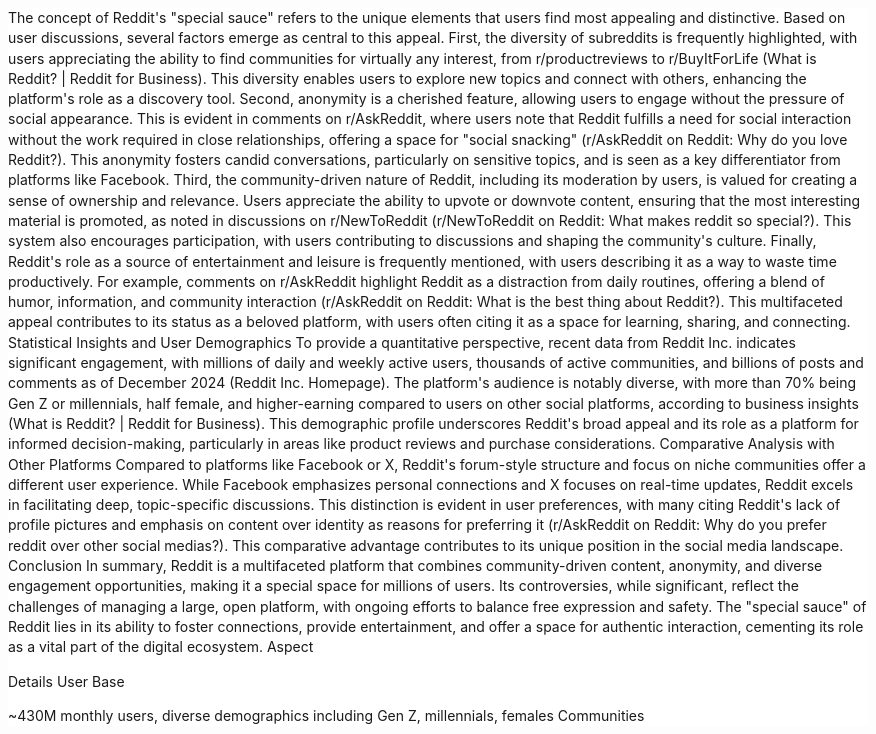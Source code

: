 The concept of Reddit's "special sauce" refers to the unique elements that users find most appealing and distinctive. Based on user discussions, several factors emerge as central to this appeal. First, the diversity of subreddits is frequently highlighted, with users appreciating the ability to find communities for virtually any interest, from r/productreviews to r/BuyItForLife (What is Reddit? | Reddit for Business). This diversity enables users to explore new topics and connect with others, enhancing the platform's role as a discovery tool.
Second, anonymity is a cherished feature, allowing users to engage without the pressure of social appearance. This is evident in comments on r/AskReddit, where users note that Reddit fulfills a need for social interaction without the work required in close relationships, offering a space for "social snacking" (r/AskReddit on Reddit: Why do you love Reddit?). This anonymity fosters candid conversations, particularly on sensitive topics, and is seen as a key differentiator from platforms like Facebook.
Third, the community-driven nature of Reddit, including its moderation by users, is valued for creating a sense of ownership and relevance. Users appreciate the ability to upvote or downvote content, ensuring that the most interesting material is promoted, as noted in discussions on r/NewToReddit (r/NewToReddit on Reddit: What makes reddit so special?). This system also encourages participation, with users contributing to discussions and shaping the community's culture.
Finally, Reddit's role as a source of entertainment and leisure is frequently mentioned, with users describing it as a way to waste time productively. For example, comments on r/AskReddit highlight Reddit as a distraction from daily routines, offering a blend of humor, information, and community interaction (r/AskReddit on Reddit: What is the best thing about Reddit?). This multifaceted appeal contributes to its status as a beloved platform, with users often citing it as a space for learning, sharing, and connecting.
Statistical Insights and User Demographics
To provide a quantitative perspective, recent data from Reddit Inc. indicates significant engagement, with millions of daily and weekly active users, thousands of active communities, and billions of posts and comments as of December 2024 (Reddit Inc. Homepage). The platform's audience is notably diverse, with more than 70% being Gen Z or millennials, half female, and higher-earning compared to users on other social platforms, according to business insights (What is Reddit? | Reddit for Business). This demographic profile underscores Reddit's broad appeal and its role as a platform for informed decision-making, particularly in areas like product reviews and purchase considerations.
Comparative Analysis with Other Platforms
Compared to platforms like Facebook or X, Reddit's forum-style structure and focus on niche communities offer a different user experience. While Facebook emphasizes personal connections and X focuses on real-time updates, Reddit excels in facilitating deep, topic-specific discussions. This distinction is evident in user preferences, with many citing Reddit's lack of profile pictures and emphasis on content over identity as reasons for preferring it (r/AskReddit on Reddit: Why do you prefer reddit over other social medias?). This comparative advantage contributes to its unique position in the social media landscape.
Conclusion
In summary, Reddit is a multifaceted platform that combines community-driven content, anonymity, and diverse engagement opportunities, making it a special space for millions of users. Its controversies, while significant, reflect the challenges of managing a large, open platform, with ongoing efforts to balance free expression and safety. The "special sauce" of Reddit lies in its ability to foster connections, provide entertainment, and offer a space for authentic interaction, cementing its role as a vital part of the digital ecosystem.
Aspect
	
Details
User Base
	
~430M monthly users, diverse demographics including Gen Z, millennials, females
Communities
	